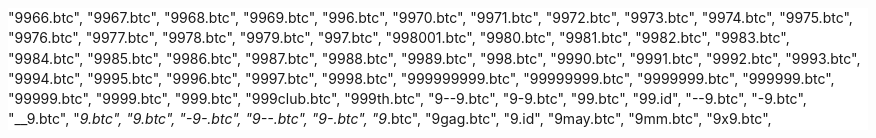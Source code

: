 "9966.btc",
"9967.btc",
"9968.btc",
"9969.btc",
"996.btc",
"9970.btc",
"9971.btc",
"9972.btc",
"9973.btc",
"9974.btc",
"9975.btc",
"9976.btc",
"9977.btc",
"9978.btc",
"9979.btc",
"997.btc",
"998001.btc",
"9980.btc",
"9981.btc",
"9982.btc",
"9983.btc",
"9984.btc",
"9985.btc",
"9986.btc",
"9987.btc",
"9988.btc",
"9989.btc",
"998.btc",
"9990.btc",
"9991.btc",
"9992.btc",
"9993.btc",
"9994.btc",
"9995.btc",
"9996.btc",
"9997.btc",
"9998.btc",
"999999999.btc",
"99999999.btc",
"9999999.btc",
"999999.btc",
"99999.btc",
"9999.btc",
"999.btc",
"999club.btc",
"999th.btc",
"9--9.btc",
"9-9.btc",
"99.btc",
"99.id",
"--9.btc",
"-9.btc",
"__9.btc",
"_9.btc",
"9.btc",
"-9-.btc",
"9--.btc",
"9-.btc",
"9_.btc",
"9gag.btc",
"9.id",
"9may.btc",
"9mm.btc",
"9x9.btc",